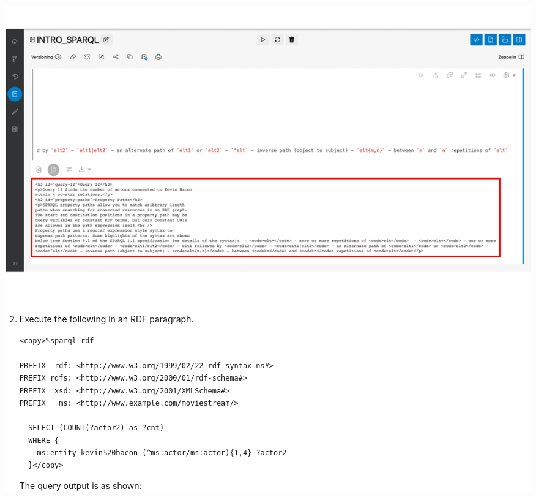   ![Finds the number of actors connected to Kevin Bacon within 4 co-star relations](./images/query12.png)

2. Execute the following in an RDF paragraph.
    ```
    <copy>%sparql-rdf

    PREFIX  rdf: <http://www.w3.org/1999/02/22-rdf-syntax-ns#>
    PREFIX rdfs: <http://www.w3.org/2000/01/rdf-schema#>
    PREFIX  xsd: <http://www.w3.org/2001/XMLSchema#>
    PREFIX   ms: <http://www.example.com/moviestream/>

      SELECT (COUNT(?actor2) as ?cnt)
      WHERE {
        ms:entity_kevin%20bacon (^ms:actor/ms:actor){1,4} ?actor2
      }</copy>
    ```

    The query output is as shown:
